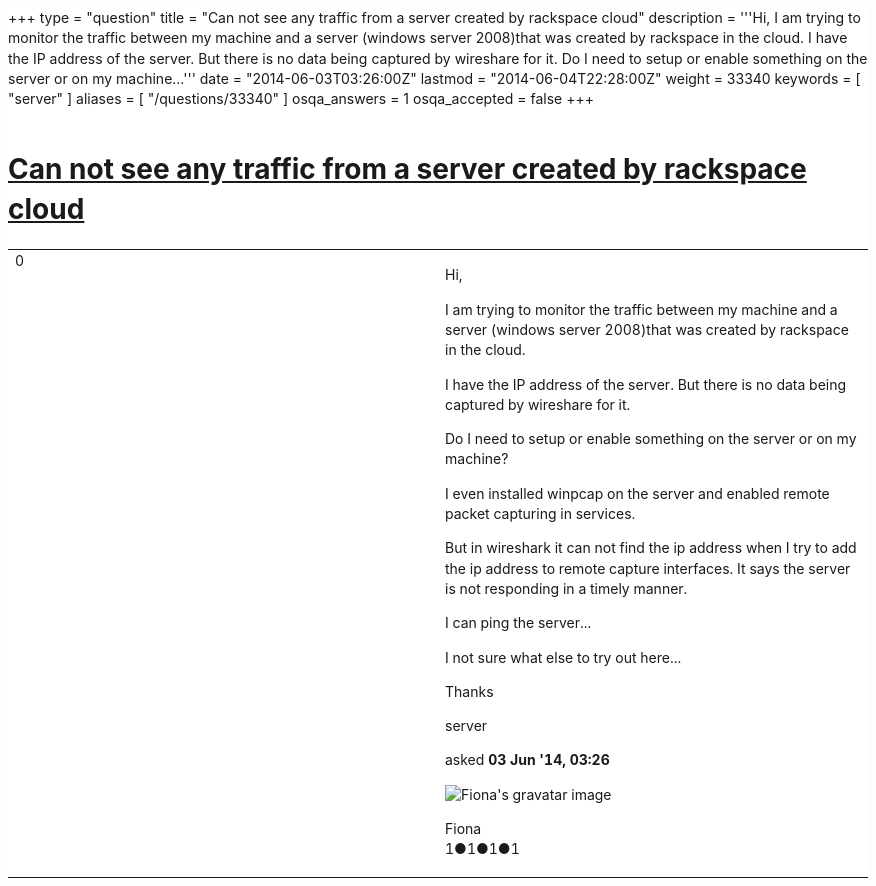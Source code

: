 +++
type = "question"
title = "Can not see any traffic from a server created by rackspace cloud"
description = '''Hi, I am trying to monitor the traffic between my machine and a server (windows server 2008)that was created by rackspace in the cloud.  I have the IP address of the server. But there is no data being captured by wireshare for it. Do I need to setup or enable something on the server or on my machine...'''
date = "2014-06-03T03:26:00Z"
lastmod = "2014-06-04T22:28:00Z"
weight = 33340
keywords = [ "server" ]
aliases = [ "/questions/33340" ]
osqa_answers = 1
osqa_accepted = false
+++

<div class="headNormal">

# [Can not see any traffic from a server created by rackspace cloud](/questions/33340/can-not-see-any-traffic-from-a-server-created-by-rackspace-cloud)

</div>

<div id="main-body">

<div id="askform">

<table id="question-table" style="width:100%;"><colgroup><col style="width: 50%" /><col style="width: 50%" /></colgroup><tbody><tr class="odd"><td style="width: 30px; vertical-align: top"><div class="vote-buttons"><span id="post-33340-upvote" class="ajax-command post-vote up" rel="nofollow" title="I like this post (click again to cancel)"> </span><div id="post-33340-score" class="post-score" title="current number of votes">0</div><span id="post-33340-downvote" class="ajax-command post-vote down" rel="nofollow" title="I dont like this post (click again to cancel)"> </span> <span id="favorite-mark" class="ajax-command favorite-mark" rel="nofollow" title="mark/unmark this question as favorite (click again to cancel)"> </span><div id="favorite-count" class="favorite-count"></div></div></td><td><div id="item-right"><div class="question-body"><p>Hi,</p><p>I am trying to monitor the traffic between my machine and a server (windows server 2008)that was created by rackspace in the cloud.</p><p>I have the IP address of the server. But there is no data being captured by wireshare for it.</p><p>Do I need to setup or enable something on the server or on my machine?</p><p>I even installed winpcap on the server and enabled remote packet capturing in services.</p><p>But in wireshark it can not find the ip address when I try to add the ip address to remote capture interfaces. It says the server is not responding in a timely manner.</p><p>I can ping the server...</p><p>I not sure what else to try out here...</p><p>Thanks</p></div><div id="question-tags" class="tags-container tags"><span class="post-tag tag-link-server" rel="tag" title="see questions tagged &#39;server&#39;">server</span></div><div id="question-controls" class="post-controls"></div><div class="post-update-info-container"><div class="post-update-info post-update-info-user"><p>asked <strong>03 Jun '14, 03:26</strong></p><img src="https://secure.gravatar.com/avatar/3005d6c714e07d6101e92456f96484dc?s=32&amp;d=identicon&amp;r=g" class="gravatar" width="32" height="32" alt="Fiona&#39;s gravatar image" /><p><span>Fiona</span><br />
<span class="score" title="1 reputation points">1</span><span title="1 badges"><span class="badge1">●</span><span class="badgecount">1</span></span><span title="1 badges"><span class="silver">●</span><span class="badgecount">1</span></span><span title="1 badges"><span class="bronze">●</span><span class="badgecount">1</span></span><br />